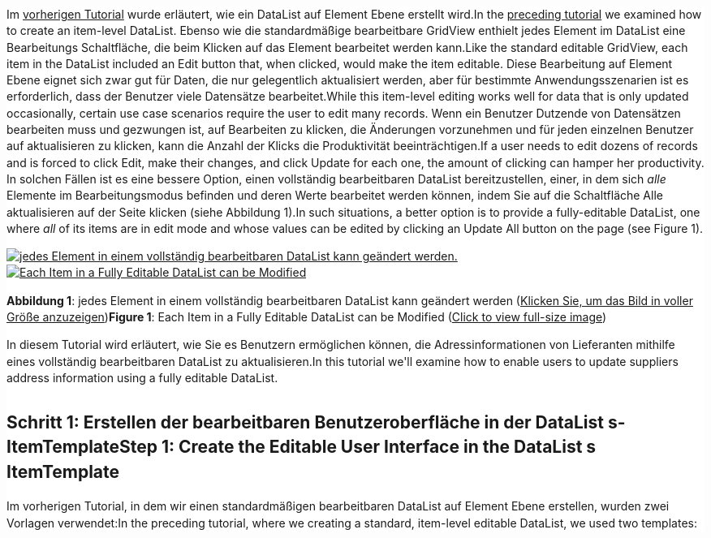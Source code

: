 <span data-ttu-id="d6b2c-108">Im [vorherigen Tutorial](an-overview-of-editing-and-deleting-data-in-the-datalist-cs.md) wurde erläutert, wie ein DataList auf Element Ebene erstellt wird.</span><span class="sxs-lookup"><span data-stu-id="d6b2c-108">In the [preceding tutorial](an-overview-of-editing-and-deleting-data-in-the-datalist-cs.md) we examined how to create an item-level DataList.</span></span> <span data-ttu-id="d6b2c-109">Ebenso wie die standardmäßige bearbeitbare GridView enthielt jedes Element im DataList eine Bearbeitungs Schaltfläche, die beim Klicken auf das Element bearbeitet werden kann.</span><span class="sxs-lookup"><span data-stu-id="d6b2c-109">Like the standard editable GridView, each item in the DataList included an Edit button that, when clicked, would make the item editable.</span></span> <span data-ttu-id="d6b2c-110">Diese Bearbeitung auf Element Ebene eignet sich zwar gut für Daten, die nur gelegentlich aktualisiert werden, aber für bestimmte Anwendungsszenarien ist es erforderlich, dass der Benutzer viele Datensätze bearbeitet.</span><span class="sxs-lookup"><span data-stu-id="d6b2c-110">While this item-level editing works well for data that is only updated occasionally, certain use case scenarios require the user to edit many records.</span></span> <span data-ttu-id="d6b2c-111">Wenn ein Benutzer Dutzende von Datensätzen bearbeiten muss und gezwungen ist, auf Bearbeiten zu klicken, die Änderungen vorzunehmen und für jeden einzelnen Benutzer auf aktualisieren zu klicken, kann die Anzahl der Klicks die Produktivität beeinträchtigen.</span><span class="sxs-lookup"><span data-stu-id="d6b2c-111">If a user needs to edit dozens of records and is forced to click Edit, make their changes, and click Update for each one, the amount of clicking can hamper her productivity.</span></span> <span data-ttu-id="d6b2c-112">In solchen Fällen ist es eine bessere Option, einen vollständig bearbeitbaren DataList bereitzustellen, einer, in dem sich *alle* Elemente im Bearbeitungsmodus befinden und deren Werte bearbeitet werden können, indem Sie auf die Schaltfläche Alle aktualisieren auf der Seite klicken (siehe Abbildung 1).</span><span class="sxs-lookup"><span data-stu-id="d6b2c-112">In such situations, a better option is to provide a fully-editable DataList, one where *all* of its items are in edit mode and whose values can be edited by clicking an Update All button on the page (see Figure 1).</span></span>

<span data-ttu-id="d6b2c-113">[![jedes Element in einem vollständig bearbeitbaren DataList kann geändert werden.](performing-batch-updates-cs/_static/image2.png)](performing-batch-updates-cs/_static/image1.png)</span><span class="sxs-lookup"><span data-stu-id="d6b2c-113">[![Each Item in a Fully Editable DataList can be Modified](performing-batch-updates-cs/_static/image2.png)](performing-batch-updates-cs/_static/image1.png)</span></span>

<span data-ttu-id="d6b2c-114">**Abbildung 1**: jedes Element in einem vollständig bearbeitbaren DataList kann geändert werden ([Klicken Sie, um das Bild in voller Größe anzuzeigen](performing-batch-updates-cs/_static/image3.png))</span><span class="sxs-lookup"><span data-stu-id="d6b2c-114">**Figure 1**: Each Item in a Fully Editable DataList can be Modified ([Click to view full-size image](performing-batch-updates-cs/_static/image3.png))</span></span>

<span data-ttu-id="d6b2c-115">In diesem Tutorial wird erläutert, wie Sie es Benutzern ermöglichen können, die Adressinformationen von Lieferanten mithilfe eines vollständig bearbeitbaren DataList zu aktualisieren.</span><span class="sxs-lookup"><span data-stu-id="d6b2c-115">In this tutorial we'll examine how to enable users to update suppliers address information using a fully editable DataList.</span></span>

## <a name="step-1-create-the-editable-user-interface-in-the-datalist-s-itemtemplate"></a><span data-ttu-id="d6b2c-116">Schritt 1: Erstellen der bearbeitbaren Benutzeroberfläche in der DataList s-ItemTemplate</span><span class="sxs-lookup"><span data-stu-id="d6b2c-116">Step 1: Create the Editable User Interface in the DataList s ItemTemplate</span></span>

<span data-ttu-id="d6b2c-117">Im vorherigen Tutorial, in dem wir einen standardmäßigen bearbeitbaren DataList auf Element Ebene erstellen, wurden zwei Vorlagen verwendet:</span><span class="sxs-lookup"><span data-stu-id="d6b2c-117">In the preceding tutorial, where we creating a standard, item-level editable DataList, we used two templates:</span></span>
